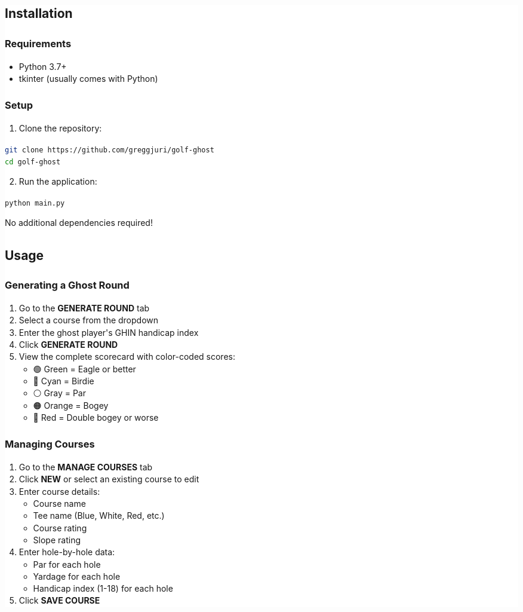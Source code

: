 ## Installation

### Requirements

- Python 3.7+
- tkinter (usually comes with Python)

### Setup

1. Clone the repository:
```bash
git clone https://github.com/greggjuri/golf-ghost
cd golf-ghost
```

2. Run the application:
```bash
python main.py
```

No additional dependencies required!

## Usage

### Generating a Ghost Round

1. Go to the **GENERATE ROUND** tab
2. Select a course from the dropdown
3. Enter the ghost player's GHIN handicap index
4. Click **GENERATE ROUND**
5. View the complete scorecard with color-coded scores:
   - 🟢 Green = Eagle or better
   - 🔵 Cyan = Birdie
   - ⚪ Gray = Par
   - 🟠 Orange = Bogey
   - 🔴 Red = Double bogey or worse

### Managing Courses

1. Go to the **MANAGE COURSES** tab
2. Click **NEW** or select an existing course to edit
3. Enter course details:
   - Course name
   - Tee name (Blue, White, Red, etc.)
   - Course rating
   - Slope rating
4. Enter hole-by-hole data:
   - Par for each hole
   - Yardage for each hole
   - Handicap index (1-18) for each hole
5. Click **SAVE COURSE**
